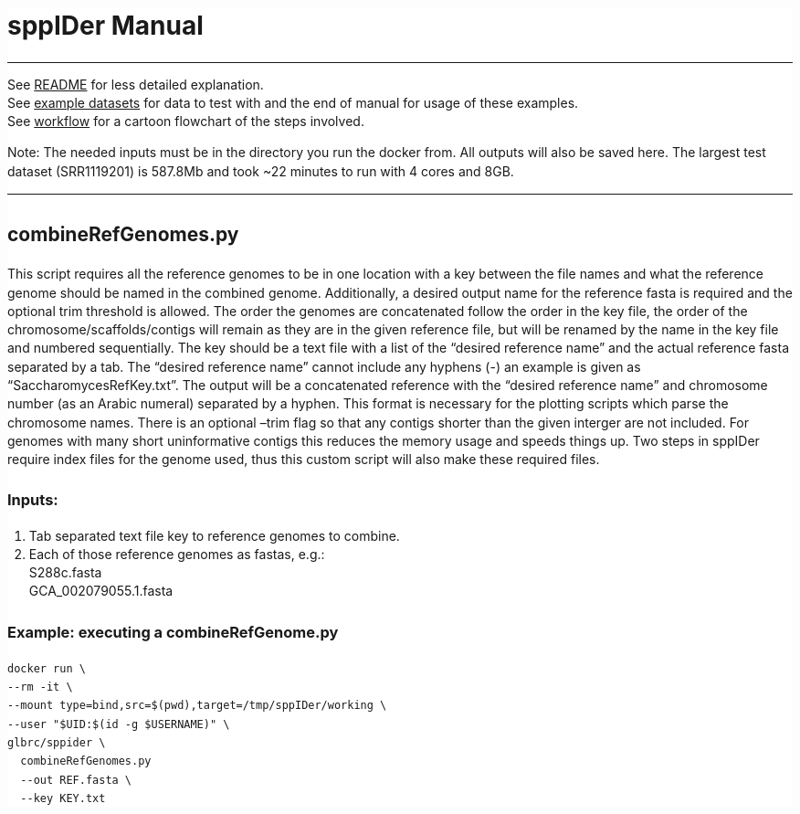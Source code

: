 # sppIDer Manual  

---
See [README](README.md) for less detailed explanation.  
See [example datasets](examples) for data to test with and the end of manual for usage of these examples.  
See [workflow](workflow.pdf) for a cartoon flowchart of the steps involved.   

Note: The needed inputs must be in the directory you run the docker from. All outputs will also be saved here.
The largest test dataset (SRR1119201) is 587.8Mb and took ~22 minutes to run with 4 cores and 8GB.

---
## combineRefGenomes.py  
This script requires all the reference genomes to be in one location with a key between the file names and what the reference genome should be named in the combined genome. Additionally, a desired output name for the reference fasta is required and the optional trim threshold is allowed. The order the genomes are concatenated follow the order in the key file, the order of the chromosome/scaffolds/contigs will remain as they are in the given reference file, but will be renamed by the name in the key file and numbered sequentially. The key should be a text file with a list of the “desired reference name” and the actual reference fasta separated by a tab. The “desired reference name” cannot include any hyphens (-) an example is given as “SaccharomycesRefKey.txt”. The output will be a concatenated reference with the “desired reference name” and chromosome number (as an Arabic numeral) separated by a hyphen. This format is necessary for the plotting scripts which parse the chromosome names. There is an optional –trim flag so that any contigs shorter than the given interger are not included. For genomes with many short uninformative contigs this reduces the memory usage and speeds things up.  Two steps in sppIDer require index files for the genome used, thus this custom script will also make these required files.  

### Inputs:  
   1. Tab separated text file key to reference genomes to combine.  
   2. Each of those reference genomes as fastas, e.g.:  
        S288c.fasta  
        GCA_002079055.1.fasta  


### Example: executing a combineRefGenome.py


``` 
docker run \
--rm -it \
--mount type=bind,src=$(pwd),target=/tmp/sppIDer/working \
--user "$UID:$(id -g $USERNAME)" \
glbrc/sppider \
  combineRefGenomes.py
  --out REF.fasta \ 
  --key KEY.txt

```  
